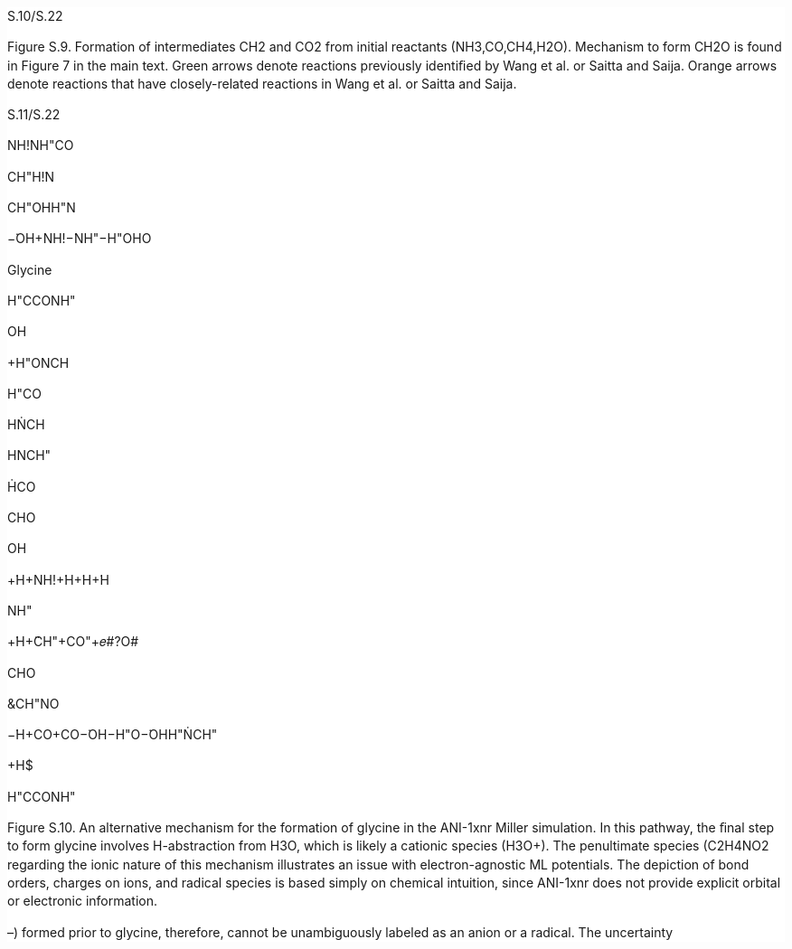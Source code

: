 S.10/S.22

Figure S.9. Formation of intermediates CH2 and CO2 from initial reactants (NH3,CO,CH4,H2O). Mechanism to form CH2O is found in Figure 7 in the main text. Green arrows denote reactions previously identiﬁed by Wang et al. or Saitta and Saija. Orange arrows denote reactions that have closely-related reactions in Wang et al. or Saitta and Saija.

S.11/S.22

NH!̇NH"CO

CH"H!̇N

CH"OHH"N

−̇OH+NH!−̇NH"−H"OHO

Glycine

H"CCONH"

OH

+H"ONCH

H"CO

HṄCH

HNCH"

ḢCO

CHO

OH

+̇H+NH!+̇H+̇H+̇H

NH"

+̇H+̈CH"+CO"+𝑒#?O#

CHO

&CH"NO

−̇H+CO+CO−̇OH−H"O−̇OHH"ṄCH"

+H$

H"CCONH"

Figure S.10. An alternative mechanism for the formation of glycine in the ANI-1xnr Miller simulation. In this pathway, the ﬁnal step to form glycine involves H-abstraction from H3O, which is likely a cationic species (H3O+). The penultimate species (C2H4NO2 regarding the ionic nature of this mechanism illustrates an issue with electron-agnostic ML potentials. The depiction of bond orders, charges on ions, and radical species is based simply on chemical intuition, since ANI-1xnr does not provide explicit orbital or electronic information.

–) formed prior to glycine, therefore, cannot be unambiguously labeled as an anion or a radical. The uncertainty
